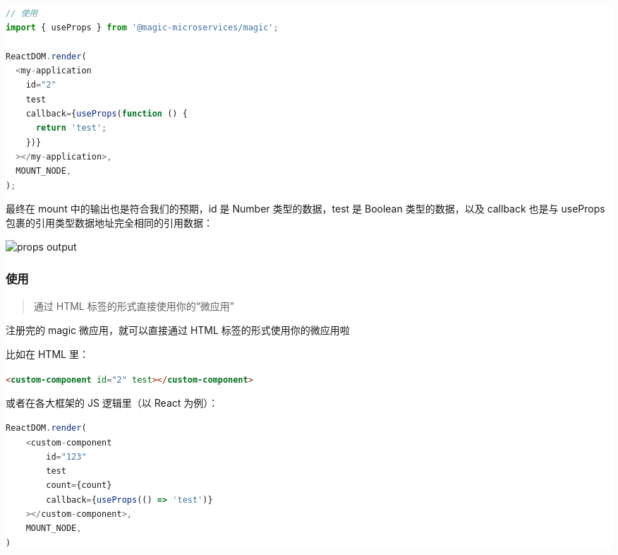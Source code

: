 ```javascript
// 使用
import { useProps } from '@magic-microservices/magic';

ReactDOM.render(
  <my-application
    id="2"
    test
    callback={useProps(function () {
      return 'test';
    })}
  ></my-application>,
  MOUNT_NODE,
);
```

最终在 mount 中的输出也是符合我们的预期，id 是 Number 类型的数据，test 是 Boolean 类型的数据，以及 callback 也是与 useProps 包裹的引用类型数据地址完全相同的引用数据：

![props output](https://sf1-dycdn-tos.pstatp.com/obj/eden-cn/lpqulynulog/magic/props-output.png)

### 使用

> 通过 HTML 标签的形式直接使用你的“微应用”

注册完的 magic 微应用，就可以直接通过 HTML 标签的形式使用你的微应用啦

比如在 HTML 里：

```html
<custom-component id="2" test></custom-component>
```

或者在各大框架的 JS 逻辑里（以 React 为例）：

```javascript
ReactDOM.render(
    <custom-component
        id="123"
        test
        count={count}
        callback={useProps(() => 'test')}
    ></custom-component>,
    MOUNT_NODE,
)
```
